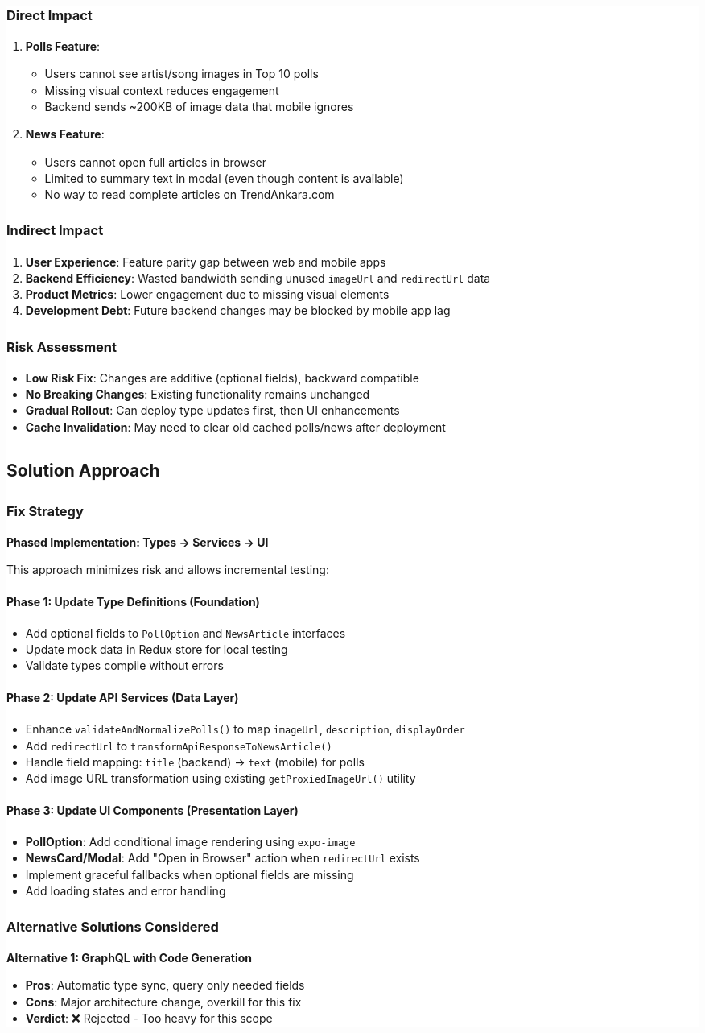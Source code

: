 ### Direct Impact
1. **Polls Feature**:
   - Users cannot see artist/song images in Top 10 polls
   - Missing visual context reduces engagement
   - Backend sends ~200KB of image data that mobile ignores

2. **News Feature**:
   - Users cannot open full articles in browser
   - Limited to summary text in modal (even though content is available)
   - No way to read complete articles on TrendAnkara.com

### Indirect Impact
1. **User Experience**: Feature parity gap between web and mobile apps
2. **Backend Efficiency**: Wasted bandwidth sending unused `imageUrl` and `redirectUrl` data
3. **Product Metrics**: Lower engagement due to missing visual elements
4. **Development Debt**: Future backend changes may be blocked by mobile app lag

### Risk Assessment
- **Low Risk Fix**: Changes are additive (optional fields), backward compatible
- **No Breaking Changes**: Existing functionality remains unchanged
- **Gradual Rollout**: Can deploy type updates first, then UI enhancements
- **Cache Invalidation**: May need to clear old cached polls/news after deployment

## Solution Approach

### Fix Strategy
**Phased Implementation: Types → Services → UI**

This approach minimizes risk and allows incremental testing:

#### Phase 1: Update Type Definitions (Foundation)
- Add optional fields to `PollOption` and `NewsArticle` interfaces
- Update mock data in Redux store for local testing
- Validate types compile without errors

#### Phase 2: Update API Services (Data Layer)
- Enhance `validateAndNormalizePolls()` to map `imageUrl`, `description`, `displayOrder`
- Add `redirectUrl` to `transformApiResponseToNewsArticle()`
- Handle field mapping: `title` (backend) → `text` (mobile) for polls
- Add image URL transformation using existing `getProxiedImageUrl()` utility

#### Phase 3: Update UI Components (Presentation Layer)
- **PollOption**: Add conditional image rendering using `expo-image`
- **NewsCard/Modal**: Add "Open in Browser" action when `redirectUrl` exists
- Implement graceful fallbacks when optional fields are missing
- Add loading states and error handling

### Alternative Solutions Considered

**Alternative 1: GraphQL with Code Generation**
- **Pros**: Automatic type sync, query only needed fields
- **Cons**: Major architecture change, overkill for this fix
- **Verdict**: ❌ Rejected - Too heavy for this scope
